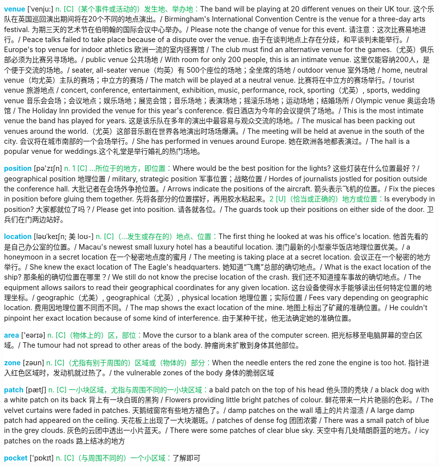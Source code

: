<font color="sky blue">**venue**</font> [ˈvenju:]
<font color="#00b050">n. [C]（某个事件或活动的）发生地、举办地：</font>The band will be playing at 20 different venues on their UK tour. 这个乐队在英国巡回演出期间将在20个不同的地点演出。/ Birmingham's International Convention Centre is the venue for a three-day arts festival. 为期三天的艺术节在伯明翰的国际会议中心举办。/ Please note the change of venue for this event. 请注意：这次比赛易地进行。/ Peace talks failed to take place because of a dispute over the venue. 由于在谈判地点上存在分歧，和平谈判未能举行。/ Europe's top venue for indoor athletics 欧洲一流的室内径赛馆 / The club must find an alternative venue for the games.（尤英）俱乐部必须为比赛另寻场地。/ public venue 公共场地 / With room for only 200 people, this is an intimate venue. 这里仅能容纳200人，是个便于交流的场地。/ seater, all-seater venue（均英）有 500个座位的场地；全坐席的场地 / outdoor venue 室外场地 / home, neutral venue（均尤英）主队的赛场；中立方的赛场 / The match will be played at a neutral venue. 比赛将在中立方的赛场举行。/ tourist venue 旅游地点 / concert, conference, entertainment, exhibition, music, performance, rock, sporting（尤英）, sports, wedding venue 音乐会会场；会议地点；娱乐场地；展览会馆；音乐场地；表演场地；摇滚乐场地；运动场地；结婚场所 / Olympic venue 奥运会场馆 / The Holiday Inn provided the venue for this year's conference. 假日酒店为今年的会议提供了场地。/ This is the most intimate venue the band has played for years. 这是该乐队在多年的演出中最容易与观众交流的场地。/ The musical has been packing out venues around the world.（尤英）这部音乐剧在世界各地演出时场场爆满。/ The meeting will be held at avenue in the south of the city. 会议将在城市南部的一个会场举行。/ She has performed in venues around Europe. 她在欧洲各地都表演过。/ The hall is a popular venue for weddings.这个礼堂是举行婚礼的热门场地。

<font color="sky blue">**position**</font> [pə'zɪʃn] 
<font color="#00b050">n. 1 [C] …所位于的地方，即位置：</font>Where would be the best position for the lights? 这些灯装在什么位置最好？/ geographical position 地理位置 / military, strategic position 军事位置；战略位置 / Hordes of journalists jostled for position outside the conference hall. 大批记者在会场外争抢位置。/ Arrows indicate the positions of the aircraft. 箭头表示飞机的位置。/ Fix the pieces in position before gluing them together. 先将各部分的位置摆好，再用胶水粘起来。<font color="#00b050">2 [U]（恰当或正确的）地方或位置：</font>Is everybody in position? 大家都就位了吗？/ Please get into position. 请各就各位。/ The guards took up their positions on either side of the door. 卫兵们在门两边站好。
           
<font color="sky blue">**location**</font> [ləʊˈkeɪʃn; 美 loʊ-]
<font color="#00b050">n. [C]（…发生或存在的）地点、位置：</font>The first thing he looked at was his office's location. 他首先看的是自己办公室的位置。/ Macau's newest small luxury hotel has a beautiful location. 澳门最新的小型豪华饭店地理位置优美。/ a honeymoon in a secret location 在一个秘密地点度的蜜月 / The meeting is taking place at a secret location. 会议正在一个秘密的地方举行。/ She knew the exact location of The Eagle's headquarters. 她知道“飞鹰”总部的确切地点。/ What is the exact location of the ship? 那条船的确切位置在哪里？/ We still do not know the precise location of the crash. 我们还不知道撞车事故的确切地点。/ The equipment allows sailors to read their geographical coordinates for any given location. 这台设备使得水手能够读出任何特定位置的地理坐标。/ geographic（尤美）, geographical（尤英）, physical location 地理位置；实际位置 / Fees vary depending on geographic location. 费用因地理位置不同而不同。/ The map shows the exact location of the mine. 地图上标出了矿藏的准确位置。/ He couldn't pinpoint her exact location because of some kind of interference. 由于某种干扰，他无法确定她的准确位置。

<font color="sky blue">**area**</font> ['eərɪə] 
<font color="#00b050">n. [C]（物体上的）区，部位：</font>Move the cursor to a blank area of the computer screen. 把光标移至电脑屏幕的空白区域。/ The tumour had not spread to other areas of the body. 肿瘤尚未扩散到身体其他部位。

<font color="sky blue">**zone**</font> [zəʊn] 
<font color="#00b050">n. [C]（尤指有别于周围的）区域或（物体的）部分：</font>When the needle enters the red zone the engine is too hot. 指针进入红色区域时，发动机就过热了。/ the vulnerable zones of the body 身体的脆弱区域
           
<font color="sky blue">**patch**</font> [pætʃ]
<font color="#00b050">n. [C] 一小块区域，尤指与周围不同的一小块区域：</font>a bald patch on the top of his head 他头顶的秃块 / a black dog with a white patch on its back 背上有一块白斑的黑狗 / Flowers providing little bright patches of colour. 鲜花带来一片片艳丽的色彩。/ The velvet curtains were faded in patches. 天鹅绒窗帘有些地方褪色了。/ damp patches on the wall 墙上的片片湿渍 / A large damp patch had appeared on the ceiling. 天花板上出现了一大块潮斑。/ patches of dense fog 团团浓雾 / There was a small patch of blue in the grey clouds. 灰色的云团中透出一小片蓝天。/ There were some patches of clear blue sky. 天空中有几处晴朗蔚蓝的地方。/ icy patches on the roads 路上结冰的地方

<font color="sky blue">**pocket**</font> ['pɒkɪt] 
<font color="#00b050">n. [C]（与周围不同的）一个小区域：</font>了解即可

